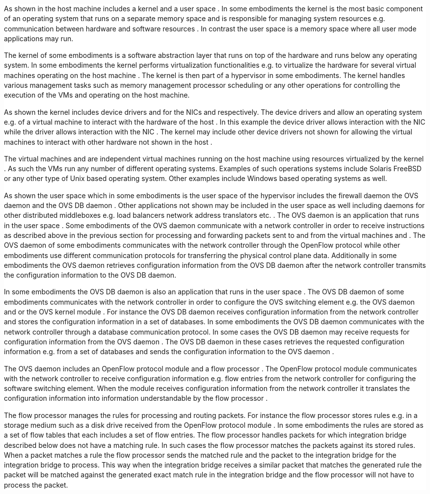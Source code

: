 As shown in the host machine includes a kernel and a user space . In some embodiments the kernel is the most basic component of an operating system that runs on a separate memory space and is responsible for managing system resources e.g. communication between hardware and software resources . In contrast the user space is a memory space where all user mode applications may run.

The kernel of some embodiments is a software abstraction layer that runs on top of the hardware and runs below any operating system. In some embodiments the kernel performs virtualization functionalities e.g. to virtualize the hardware for several virtual machines operating on the host machine . The kernel is then part of a hypervisor in some embodiments. The kernel handles various management tasks such as memory management processor scheduling or any other operations for controlling the execution of the VMs and operating on the host machine.

As shown the kernel includes device drivers and for the NICs and respectively. The device drivers and allow an operating system e.g. of a virtual machine to interact with the hardware of the host . In this example the device driver allows interaction with the NIC while the driver allows interaction with the NIC . The kernel may include other device drivers not shown for allowing the virtual machines to interact with other hardware not shown in the host .

The virtual machines and are independent virtual machines running on the host machine using resources virtualized by the kernel . As such the VMs run any number of different operating systems. Examples of such operations systems include Solaris FreeBSD or any other type of Unix based operating system. Other examples include Windows based operating systems as well.

As shown the user space which in some embodiments is the user space of the hypervisor includes the firewall daemon the OVS daemon and the OVS DB daemon . Other applications not shown may be included in the user space as well including daemons for other distributed middleboxes e.g. load balancers network address translators etc. . The OVS daemon is an application that runs in the user space . Some embodiments of the OVS daemon communicate with a network controller in order to receive instructions as described above in the previous section for processing and forwarding packets sent to and from the virtual machines and . The OVS daemon of some embodiments communicates with the network controller through the OpenFlow protocol while other embodiments use different communication protocols for transferring the physical control plane data. Additionally in some embodiments the OVS daemon retrieves configuration information from the OVS DB daemon after the network controller transmits the configuration information to the OVS DB daemon.

In some embodiments the OVS DB daemon is also an application that runs in the user space . The OVS DB daemon of some embodiments communicates with the network controller in order to configure the OVS switching element e.g. the OVS daemon and or the OVS kernel module . For instance the OVS DB daemon receives configuration information from the network controller and stores the configuration information in a set of databases. In some embodiments the OVS DB daemon communicates with the network controller through a database communication protocol. In some cases the OVS DB daemon may receive requests for configuration information from the OVS daemon . The OVS DB daemon in these cases retrieves the requested configuration information e.g. from a set of databases and sends the configuration information to the OVS daemon .

The OVS daemon includes an OpenFlow protocol module and a flow processor . The OpenFlow protocol module communicates with the network controller to receive configuration information e.g. flow entries from the network controller for configuring the software switching element. When the module receives configuration information from the network controller it translates the configuration information into information understandable by the flow processor .

The flow processor manages the rules for processing and routing packets. For instance the flow processor stores rules e.g. in a storage medium such as a disk drive received from the OpenFlow protocol module . In some embodiments the rules are stored as a set of flow tables that each includes a set of flow entries. The flow processor handles packets for which integration bridge described below does not have a matching rule. In such cases the flow processor matches the packets against its stored rules. When a packet matches a rule the flow processor sends the matched rule and the packet to the integration bridge for the integration bridge to process. This way when the integration bridge receives a similar packet that matches the generated rule the packet will be matched against the generated exact match rule in the integration bridge and the flow processor will not have to process the packet.
